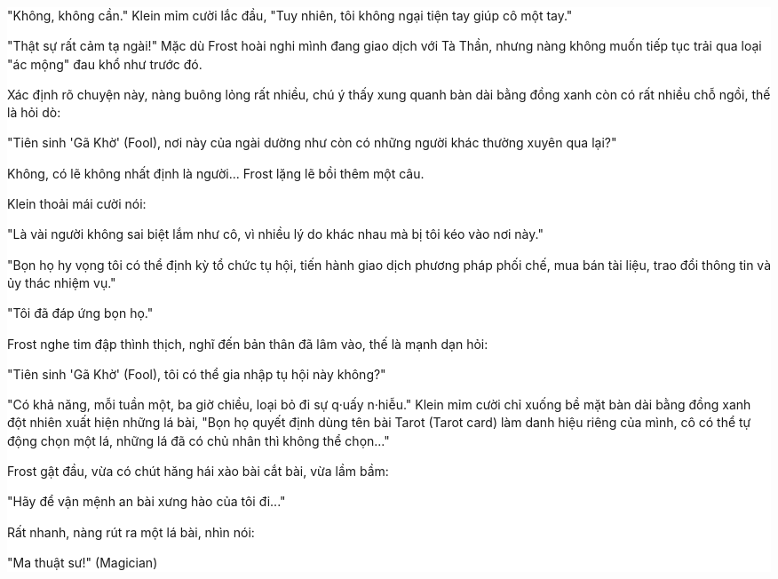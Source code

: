"Không, không cần." Klein mỉm cười lắc đầu, "Tuy nhiên, tôi không ngại tiện tay giúp cô một tay."

"Thật sự rất cảm tạ ngài!" Mặc dù Frost hoài nghi mình đang giao dịch với Tà Thần, nhưng nàng không muốn tiếp tục trải qua loại "ác mộng" đau khổ như trước đó.

Xác định rõ chuyện này, nàng buông lỏng rất nhiều, chú ý thấy xung quanh bàn dài bằng đồng xanh còn có rất nhiều chỗ ngồi, thế là hỏi dò:

"Tiên sinh 'Gã Khờ' (Fool), nơi này của ngài dường như còn có những người khác thường xuyên qua lại?"

Không, có lẽ không nhất định là người... Frost lặng lẽ bồi thêm một câu.

Klein thoải mái cười nói:

"Là vài người không sai biệt lắm như cô, vì nhiều lý do khác nhau mà bị tôi kéo vào nơi này."

"Bọn họ hy vọng tôi có thể định kỳ tổ chức tụ hội, tiến hành giao dịch phương pháp phối chế, mua bán tài liệu, trao đổi thông tin và ủy thác nhiệm vụ."

"Tôi đã đáp ứng bọn họ."

Frost nghe tim đập thình thịch, nghĩ đến bản thân đã lâm vào, thế là mạnh dạn hỏi:

"Tiên sinh 'Gã Khờ' (Fool), tôi có thể gia nhập tụ hội này không?"

"Có khả năng, mỗi tuần một, ba giờ chiều, loại bỏ đi sự q·uấy n·hiễu." Klein mỉm cười chỉ xuống bề mặt bàn dài bằng đồng xanh đột nhiên xuất hiện những lá bài, "Bọn họ quyết định dùng tên bài Tarot (Tarot card) làm danh hiệu riêng của mình, cô có thể tự động chọn một lá, những lá đã có chủ nhân thì không thể chọn..."

Frost gật đầu, vừa có chút hăng hái xào bài cắt bài, vừa lầm bầm:

"Hãy để vận mệnh an bài xưng hào của tôi đi..."

Rất nhanh, nàng rút ra một lá bài, nhìn nói:

"Ma thuật sư!" (Magician)